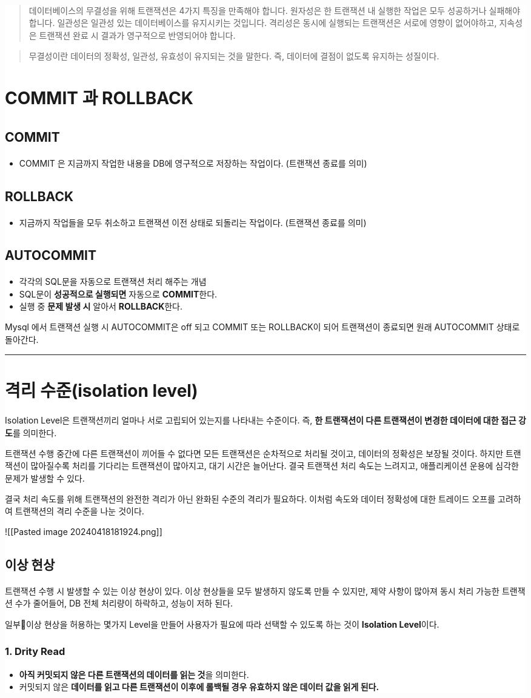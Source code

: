 > 데이터베이스의 무결성을 위해 트랜잭션은 4가지 특징을 만족해야 합니다.
> 원자성은 한 트랜잭션 내 실행한 작업은 모두 성공하거나 실패해야합니다.
> 일관성은 일관성 있는 데이터베이스를 유지시키는 것입니다.
> 격리성은 동시에 실행되는 트랜잭션은 서로에 영향이 없어야하고,
> 지속성은 트랜잭션 완료 시 결과가 영구적으로 반영되어야 합니다.

> 무결성이란 데이터의 정확성, 일관성, 유효성이 유지되는 것을 말한다. 즉, 데이터에 결점이 없도록 유지하는 성질이다.

# COMMIT 과 ROLLBACK

## COMMIT

- COMMIT 은 지금까지 작업한 내용을 DB에 영구적으로 저장하는 작업이다. (트랜잭션 종료를 의미)

## ROLLBACK

- 지금까지 작업들을 모두 취소하고 트랜잭션 이전 상태로 되돌리는 작업이다. (트랜잭션 종료를 의미)

## AUTOCOMMIT

- 각각의 SQL문을 자동으로 트랜잭션 처리 해주는 개념
- SQL문이 **성공적으로 실행되면** 자동으로 **COMMIT**한다.
- 실행 중 **문제 발생 시** 알아서 **ROLLBACK**한다.

Mysql 에서 트랜잭션 실행 시 AUTOCOMMIT은 off 되고 COMMIT 또는 ROLLBACK이 되어 트랜잭션이 종료되면 원래 AUTOCOMMIT 상태로 돌아간다.

---
# 격리 수준(isolation level)

Isolation Level은 트랜잭션끼리 얼마나 서로 고립되어 있는지를 나타내는 수준이다.
즉, **한 트랜잭션이 다른 트랜잭션이 변경한 데이터에 대한 접근 강도**를 의미한다.

트랜잭션 수행 중간에 다른 트랜잭션이 끼어들 수 없다면 모든 트랜잭션은 순차적으로 처리될 것이고, 데이터의 정확성은 보장될 것이다. 하지만 트랜잭션이 많아질수록 처리를 기다리는 트랜잭션이 많아지고, 대기 시간은 늘어난다. 결국 트랜잭션 처리 속도는 느려지고, 애플리케이션 운용에 심각한 문제가 발생할 수 있다.

결국 처리 속도를 위해 트랜잭션의 완전한 격리가 아닌 완화된 수준의 격리가 필요하다.
이처럼 속도와 데이터 정확성에 대한 트레이드 오프를 고려하여 트랜잭션의 격리 수준을 나눈 것이다.


![[Pasted image 20240418181924.png]]

## 이상 현상

트랜잭션 수행 시 발생할 수 있는 이상 현상이 있다. 이상 현상들을 모두 발생하지 않도록 만들 수 있지만, 제약 사항이 많아져 동시 처리 가능한 트랜잭션 수가 줄어들어, DB 전체 처리량이 하락하고, 성능이 저하 된다.

일부이상 현상을 허용하는 몇가지 Level을 만들어 사용자가 필요에 따라 선택할 수 있도록 하는 것이 **Isolation Level**이다.

### 1. Drity Read

- **아직 커밋되지 않은 다른 트랜잭션의 데이터를 읽는 것**을 의미한다.
- 커밋되지 않은 **데이터를 읽고 다른 트랜잭션이 이후에 롤백될 경우 유효하지 않은 데이터 값을 읽게 된다.**
 